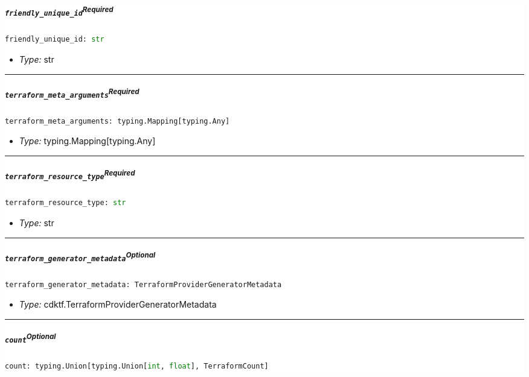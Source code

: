 ##### `friendly_unique_id`<sup>Required</sup> <a name="friendly_unique_id" id="@cdktf/provider-okta.dataOktaBehavior.DataOktaBehavior.property.friendlyUniqueId"></a>

```python
friendly_unique_id: str
```

- *Type:* str

---

##### `terraform_meta_arguments`<sup>Required</sup> <a name="terraform_meta_arguments" id="@cdktf/provider-okta.dataOktaBehavior.DataOktaBehavior.property.terraformMetaArguments"></a>

```python
terraform_meta_arguments: typing.Mapping[typing.Any]
```

- *Type:* typing.Mapping[typing.Any]

---

##### `terraform_resource_type`<sup>Required</sup> <a name="terraform_resource_type" id="@cdktf/provider-okta.dataOktaBehavior.DataOktaBehavior.property.terraformResourceType"></a>

```python
terraform_resource_type: str
```

- *Type:* str

---

##### `terraform_generator_metadata`<sup>Optional</sup> <a name="terraform_generator_metadata" id="@cdktf/provider-okta.dataOktaBehavior.DataOktaBehavior.property.terraformGeneratorMetadata"></a>

```python
terraform_generator_metadata: TerraformProviderGeneratorMetadata
```

- *Type:* cdktf.TerraformProviderGeneratorMetadata

---

##### `count`<sup>Optional</sup> <a name="count" id="@cdktf/provider-okta.dataOktaBehavior.DataOktaBehavior.property.count"></a>

```python
count: typing.Union[typing.Union[int, float], TerraformCount]
```
